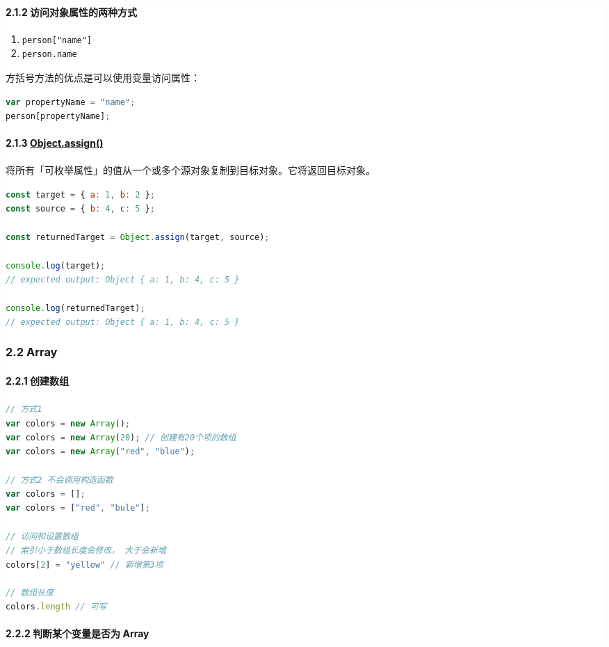 #### 2.1.2 访问对象属性的两种方式

1. `person["name"]`
2. `person.name`

方括号方法的优点是可以使用变量访问属性：

```js
var propertyName = "name";
person[propertyName];
```

#### 2.1.3 [Object.assign()](https://developer.mozilla.org/zh-CN/docs/Web/JavaScript/Reference/Global_Objects/Object/assign)

将所有「可枚举属性」的值从一个或多个源对象复制到目标对象。它将返回目标对象。

```js
const target = { a: 1, b: 2 };
const source = { b: 4, c: 5 };

const returnedTarget = Object.assign(target, source);

console.log(target);
// expected output: Object { a: 1, b: 4, c: 5 }

console.log(returnedTarget);
// expected output: Object { a: 1, b: 4, c: 5 }
```

### 2.2 Array

#### 2.2.1 创建数组

```js
// 方式1
var colors = new Array();
var colors = new Array(20); // 创建有20个项的数组
var colors = new Array("red", "blue");

// 方式2 不会调用构造函数
var colors = [];
var colors = ["red", "bule"];

// 访问和设置数组
// 索引小于数组长度会修改， 大于会新增
colors[2] = "yellow" // 新增第3项

// 数组长度
colors.length // 可写
```

#### 2.2.2 判断某个变量是否为 Array
